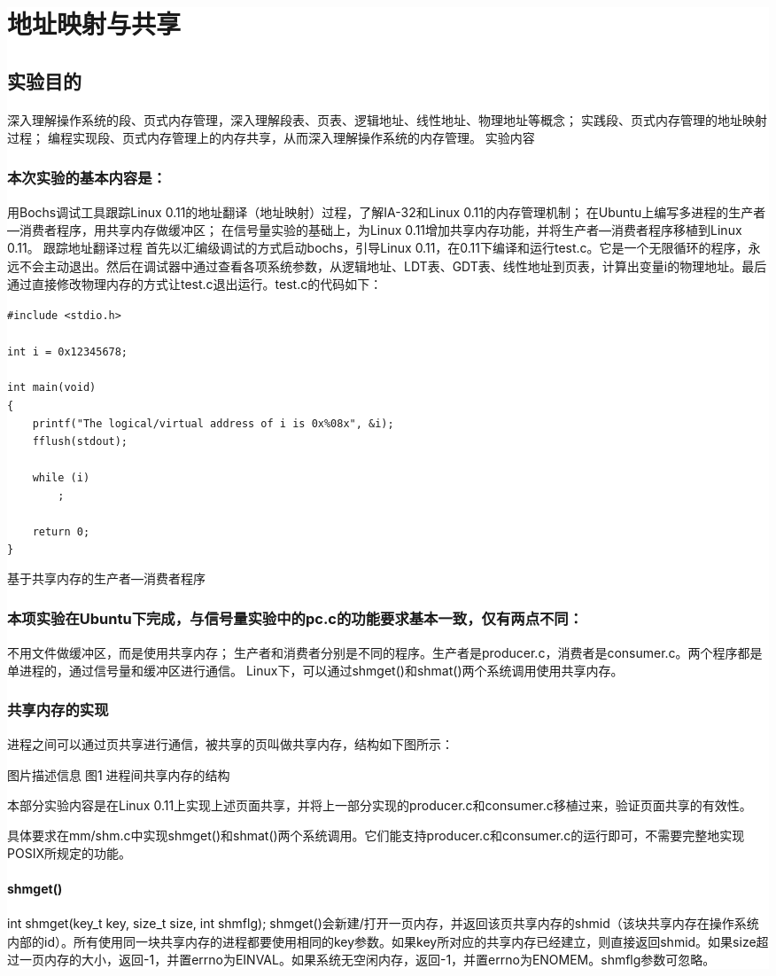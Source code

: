 # 地址映射与共享

## 实验目的
深入理解操作系统的段、页式内存管理，深入理解段表、页表、逻辑地址、线性地址、物理地址等概念；
实践段、页式内存管理的地址映射过程；
编程实现段、页式内存管理上的内存共享，从而深入理解操作系统的内存管理。
实验内容
### 本次实验的基本内容是：

用Bochs调试工具跟踪Linux 0.11的地址翻译（地址映射）过程，了解IA-32和Linux 0.11的内存管理机制；
在Ubuntu上编写多进程的生产者—消费者程序，用共享内存做缓冲区；
在信号量实验的基础上，为Linux 0.11增加共享内存功能，并将生产者—消费者程序移植到Linux 0.11。
跟踪地址翻译过程
首先以汇编级调试的方式启动bochs，引导Linux 0.11，在0.11下编译和运行test.c。它是一个无限循环的程序，永远不会主动退出。然后在调试器中通过查看各项系统参数，从逻辑地址、LDT表、GDT表、线性地址到页表，计算出变量i的物理地址。最后通过直接修改物理内存的方式让test.c退出运行。test.c的代码如下：
```
#include <stdio.h>

int i = 0x12345678;

int main(void)
{
    printf("The logical/virtual address of i is 0x%08x", &i);
    fflush(stdout);

    while (i)
        ;

    return 0;
}
```
基于共享内存的生产者—消费者程序
### 本项实验在Ubuntu下完成，与信号量实验中的pc.c的功能要求基本一致，仅有两点不同：

不用文件做缓冲区，而是使用共享内存；
生产者和消费者分别是不同的程序。生产者是producer.c，消费者是consumer.c。两个程序都是单进程的，通过信号量和缓冲区进行通信。
Linux下，可以通过shmget()和shmat()两个系统调用使用共享内存。

### 共享内存的实现
进程之间可以通过页共享进行通信，被共享的页叫做共享内存，结构如下图所示：

图片描述信息 图1 进程间共享内存的结构

本部分实验内容是在Linux 0.11上实现上述页面共享，并将上一部分实现的producer.c和consumer.c移植过来，验证页面共享的有效性。

具体要求在mm/shm.c中实现shmget()和shmat()两个系统调用。它们能支持producer.c和consumer.c的运行即可，不需要完整地实现POSIX所规定的功能。

#### shmget()

int shmget(key_t key, size_t size, int shmflg); shmget()会新建/打开一页内存，并返回该页共享内存的shmid（该块共享内存在操作系统内部的id）。所有使用同一块共享内存的进程都要使用相同的key参数。如果key所对应的共享内存已经建立，则直接返回shmid。如果size超过一页内存的大小，返回-1，并置errno为EINVAL。如果系统无空闲内存，返回-1，并置errno为ENOMEM。shmflg参数可忽略。
